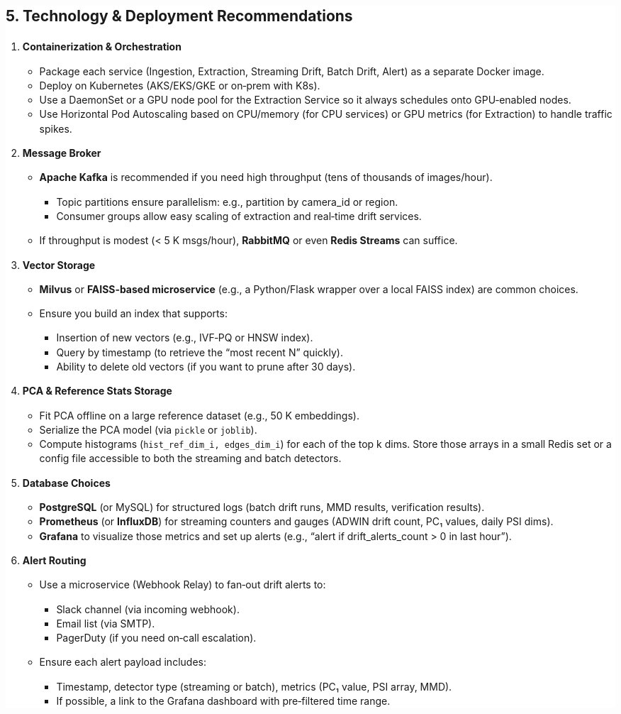 ## 5. Technology & Deployment Recommendations

1. **Containerization & Orchestration**

   * Package each service (Ingestion, Extraction, Streaming Drift, Batch Drift, Alert) as a separate Docker image.
   * Deploy on Kubernetes (AKS/EKS/GKE or on‐prem with K8s).
   * Use a DaemonSet or a GPU node pool for the Extraction Service so it always schedules onto GPU‐enabled nodes.
   * Use Horizontal Pod Autoscaling based on CPU/memory (for CPU services) or GPU metrics (for Extraction) to handle traffic spikes.

2. **Message Broker**

   * **Apache Kafka** is recommended if you need high throughput (tens of thousands of images/hour).

     * Topic partitions ensure parallelism: e.g., partition by camera\_id or region.
     * Consumer groups allow easy scaling of extraction and real‐time drift services.
   * If throughput is modest (< 5 K msgs/hour), **RabbitMQ** or even **Redis Streams** can suffice.

3. **Vector Storage**

   * **Milvus** or **FAISS‐based microservice** (e.g., a Python/Flask wrapper over a local FAISS index) are common choices.
   * Ensure you build an index that supports:

     * Insertion of new vectors (e.g., IVF‐PQ or HNSW index).
     * Query by timestamp (to retrieve the “most recent N” quickly).
     * Ability to delete old vectors (if you want to prune after 30 days).

4. **PCA & Reference Stats Storage**

   * Fit PCA offline on a large reference dataset (e.g., 50 K embeddings).
   * Serialize the PCA model (via `pickle` or `joblib`).
   * Compute histograms (`hist_ref_dim_i, edges_dim_i`) for each of the top k dims. Store those arrays in a small Redis set or a config file accessible to both the streaming and batch detectors.

5. **Database Choices**

   * **PostgreSQL** (or MySQL) for structured logs (batch drift runs, MMD results, verification results).
   * **Prometheus** (or **InfluxDB**) for streaming counters and gauges (ADWIN drift count, PC₁ values, daily PSI dims).
   * **Grafana** to visualize those metrics and set up alerts (e.g., “alert if drift\_alerts\_count > 0 in last hour”).

6. **Alert Routing**

   * Use a microservice (Webhook Relay) to fan‐out drift alerts to:

     * Slack channel (via incoming webhook).
     * Email list (via SMTP).
     * PagerDuty (if you need on‐call escalation).
   * Ensure each alert payload includes:

     * Timestamp, detector type (streaming or batch), metrics (PC₁ value, PSI array, MMD).
     * If possible, a link to the Grafana dashboard with pre‐filtered time range.
